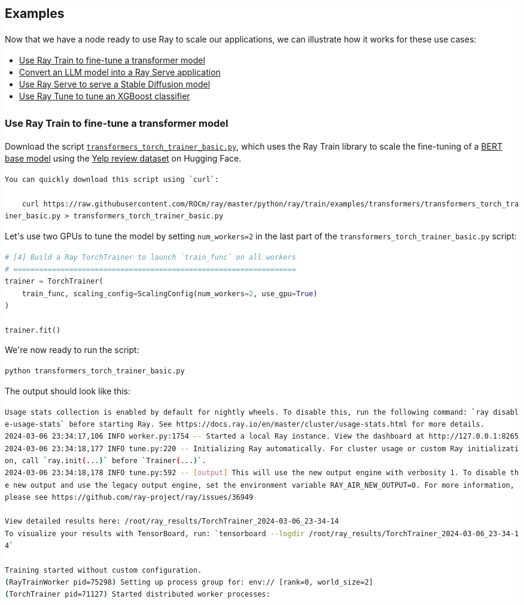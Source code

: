 ## Examples

Now that we have a node ready to use Ray to scale our applications, we can illustrate how it works
for these use cases:

* [Use Ray Train to fine-tune a transformer model](#use-ray-train-to-fine-tune-a-transformer-model)
* [Convert an LLM model into a Ray Serve application](#convert-an-llm-model-into-a-ray-serve-application)
* [Use Ray Serve to serve a Stable Diffusion model](#use-ray-serve-to-serve-a-stable-diffusion-model)
* [Use Ray Tune to tune an XGBoost classifier](#use-ray-tune-to-tune-an-xgboost-classifier)

### Use Ray Train to fine-tune a transformer model

Download the script
[```transformers_torch_trainer_basic.py```](https://github.com/ROCm/ray/blob/master/python/ray/train/examples/transformers/transformers_torch_trainer_basic.py), which uses the Ray Train library to scale the fine-tuning of a
[BERT base model](https://huggingface.co/google-bert/bert-base-cased) using the
[Yelp review dataset](https://huggingface.co/datasets/yelp_review_full) on Hugging Face.

``` tip
You can quickly download this script using `curl`:

    curl https://raw.githubusercontent.com/ROCm/ray/master/python/ray/train/examples/transformers/transformers_torch_trainer_basic.py > transformers_torch_trainer_basic.py
```

Let's use two GPUs to tune the model by setting `num_workers=2` in the last part of the
`transformers_torch_trainer_basic.py` script:

```python
# [4] Build a Ray TorchTrainer to launch `train_func` on all workers
# ==================================================================
trainer = TorchTrainer(
    train_func, scaling_config=ScalingConfig(num_workers=2, use_gpu=True)
)

trainer.fit()
```

We're now ready to run the script:

```bash
python transformers_torch_trainer_basic.py
```

The output should look like this:

```bash
Usage stats collection is enabled by default for nightly wheels. To disable this, run the following command: `ray disable-usage-stats` before starting Ray. See https://docs.ray.io/en/master/cluster/usage-stats.html for more details.
2024-03-06 23:34:17,106 INFO worker.py:1754 -- Started a local Ray instance. View the dashboard at http://127.0.0.1:8265
2024-03-06 23:34:18,177 INFO tune.py:220 -- Initializing Ray automatically. For cluster usage or custom Ray initialization, call `ray.init(...)` before `Trainer(...)`.
2024-03-06 23:34:18,178 INFO tune.py:592 -- [output] This will use the new output engine with verbosity 1. To disable the new output and use the legacy output engine, set the environment variable RAY_AIR_NEW_OUTPUT=0. For more information, please see https://github.com/ray-project/ray/issues/36949

View detailed results here: /root/ray_results/TorchTrainer_2024-03-06_23-34-14
To visualize your results with TensorBoard, run: `tensorboard --logdir /root/ray_results/TorchTrainer_2024-03-06_23-34-14`

Training started without custom configuration.
(RayTrainWorker pid=75298) Setting up process group for: env:// [rank=0, world_size=2]
(TorchTrainer pid=71127) Started distributed worker processes:
```